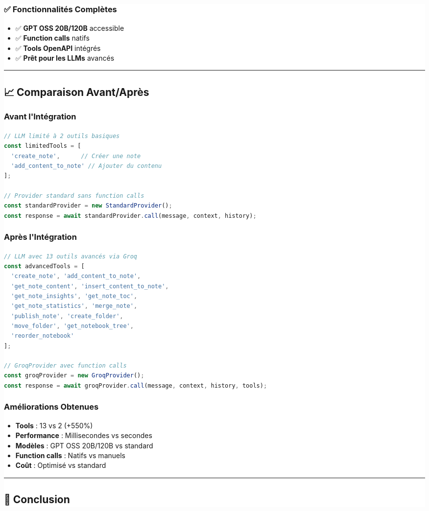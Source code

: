 ### **✅ Fonctionnalités Complètes**
- ✅ **GPT OSS 20B/120B** accessible
- ✅ **Function calls** natifs
- ✅ **Tools OpenAPI** intégrés
- ✅ **Prêt pour les LLMs** avancés

---

## 📈 **Comparaison Avant/Après**

### **Avant l'Intégration**
```typescript
// LLM limité à 2 outils basiques
const limitedTools = [
  'create_note',      // Créer une note
  'add_content_to_note' // Ajouter du contenu
];

// Provider standard sans function calls
const standardProvider = new StandardProvider();
const response = await standardProvider.call(message, context, history);
```

### **Après l'Intégration**
```typescript
// LLM avec 13 outils avancés via Groq
const advancedTools = [
  'create_note', 'add_content_to_note',
  'get_note_content', 'insert_content_to_note',
  'get_note_insights', 'get_note_toc',
  'get_note_statistics', 'merge_note',
  'publish_note', 'create_folder',
  'move_folder', 'get_notebook_tree',
  'reorder_notebook'
];

// GroqProvider avec function calls
const groqProvider = new GroqProvider();
const response = await groqProvider.call(message, context, history, tools);
```

### **Améliorations Obtenues**
- **Tools** : 13 vs 2 (+550%)
- **Performance** : Millisecondes vs secondes
- **Modèles** : GPT OSS 20B/120B vs standard
- **Function calls** : Natifs vs manuels
- **Coût** : Optimisé vs standard

---

## 🎯 **Conclusion**
